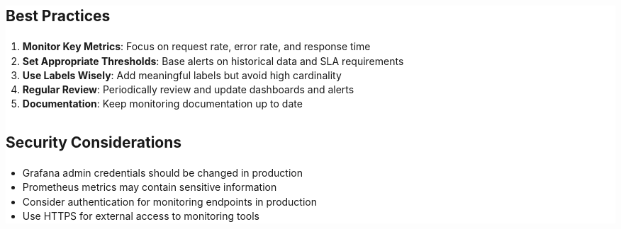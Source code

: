 ## Best Practices

1. **Monitor Key Metrics**: Focus on request rate, error rate, and response time
2. **Set Appropriate Thresholds**: Base alerts on historical data and SLA requirements
3. **Use Labels Wisely**: Add meaningful labels but avoid high cardinality
4. **Regular Review**: Periodically review and update dashboards and alerts
5. **Documentation**: Keep monitoring documentation up to date

## Security Considerations

- Grafana admin credentials should be changed in production
- Prometheus metrics may contain sensitive information
- Consider authentication for monitoring endpoints in production
- Use HTTPS for external access to monitoring tools

